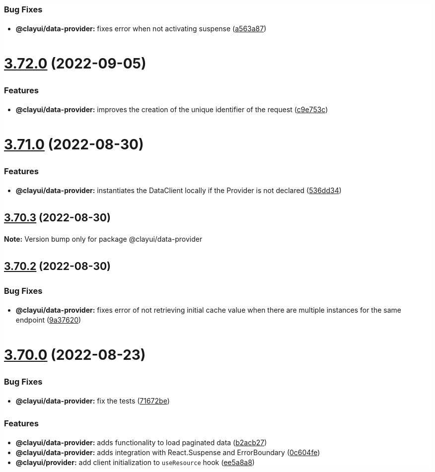 ### Bug Fixes

-   **@clayui/data-provider:** fixes error when not activating suspense ([a563a87](https://github.com/liferay/clay/commit/a563a872ffdaa9d825ba796ee2e99bb8c625b917))

# [3.72.0](https://github.com/liferay/clay/compare/v3.71.0...v3.72.0) (2022-09-05)

### Features

-   **@clayui/data-provider:** improves the creation of the unique identifier of the request ([c9e753c](https://github.com/liferay/clay/commit/c9e753c0a8531afd7a275b474c295bf86ec1cf61))

# [3.71.0](https://github.com/liferay/clay/compare/v3.70.3...v3.71.0) (2022-08-30)

### Features

-   **@clayui/data-provider:** instantiates the DataClient locally if the Provider is not declared ([536dd34](https://github.com/liferay/clay/commit/536dd345759c88181dea19f59a71da3655d6f64a))

## [3.70.3](https://github.com/liferay/clay/compare/v3.70.2...v3.70.3) (2022-08-30)

**Note:** Version bump only for package @clayui/data-provider

## [3.70.2](https://github.com/liferay/clay/compare/v3.70.1...v3.70.2) (2022-08-30)

### Bug Fixes

-   **@clayui/data-provider:** fixes error of not retrieving initial cache value when there are multiple instances for the same endpoint ([9a37620](https://github.com/liferay/clay/commit/9a376200153cdbd2dd4e61339dae3b9ac282443a))

# [3.70.0](https://github.com/liferay/clay/compare/v3.69.0...v3.70.0) (2022-08-23)

### Bug Fixes

-   **@clayui/data-provider:** fix the tests ([71672be](https://github.com/liferay/clay/commit/71672bebe69e3dd62d005398b015e8422dade399))

### Features

-   **@clayui/data-provider:** adds functionality to load paginated data ([b2acb27](https://github.com/liferay/clay/commit/b2acb2729939cbb7e23621987a9b95b4d4004bd4))
-   **@clayui/data-provider:** adds integration with React.Suspense and ErrorBoundary ([0c604fe](https://github.com/liferay/clay/commit/0c604fe9126133eab54423dba99962bb97e566e4))
-   **@clayui/provider:** add client initialization to `useResource` hook ([ee5a8a8](https://github.com/liferay/clay/commit/ee5a8a8661a12cd1c0f91c0b129c1b1da8f8c2f1))
